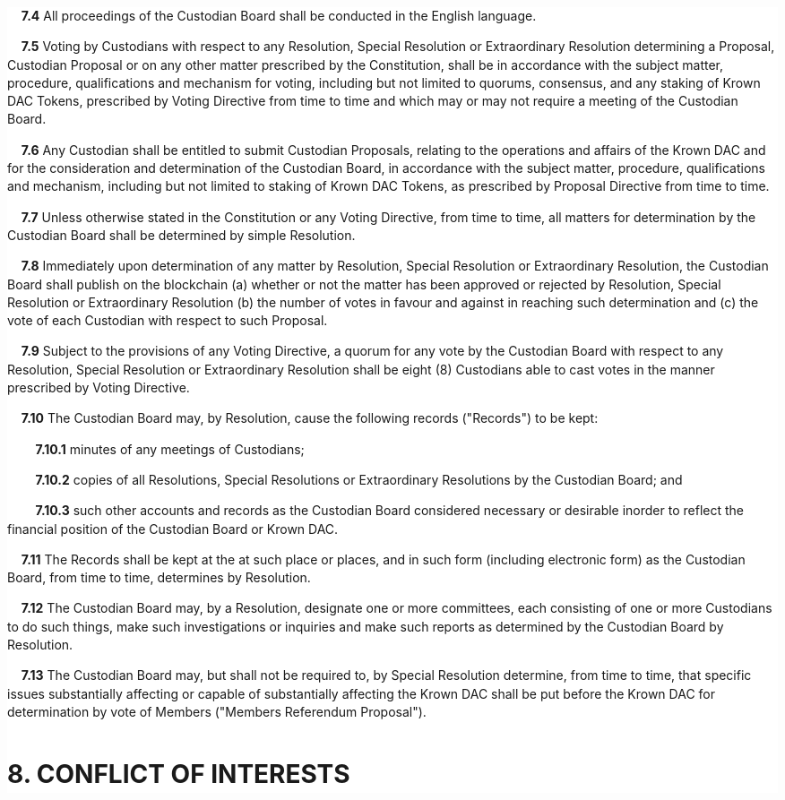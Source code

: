 &nbsp;&nbsp;&nbsp; **7.4** All proceedings of the Custodian Board shall be conducted in the English language.

&nbsp;&nbsp;&nbsp; **7.5** Voting by Custodians with respect to any Resolution, Special Resolution or Extraordinary Resolution determining a Proposal, Custodian Proposal or on any other matter prescribed by the Constitution, shall be in accordance with the subject matter, procedure, qualifications and mechanism for voting, including but not limited to quorums, consensus, and any staking of Krown DAC Tokens, prescribed by Voting Directive from time to time and which may or may not require a meeting of the Custodian Board.

&nbsp;&nbsp;&nbsp; **7.6** Any Custodian shall be entitled to submit Custodian Proposals, relating to the operations and affairs of the Krown DAC and for the consideration and determination of the Custodian Board, in accordance with the subject matter, procedure, qualifications and mechanism, including but not limited to staking of Krown DAC Tokens, as prescribed by Proposal Directive from time to time.

&nbsp;&nbsp;&nbsp; **7.7** Unless otherwise stated in the Constitution or any Voting Directive, from time to time, all matters for determination by the Custodian Board shall be determined by simple Resolution.

&nbsp;&nbsp;&nbsp; **7.8** Immediately upon determination of any matter by Resolution, Special Resolution or Extraordinary Resolution, the Custodian Board shall publish on the blockchain (a) whether or not the matter has been approved or rejected by Resolution, Special Resolution or Extraordinary Resolution (b) the number of votes in favour and against in reaching such determination and (c) the vote of each Custodian with respect to such Proposal.

&nbsp;&nbsp;&nbsp; **7.9** Subject to the provisions of any Voting Directive, a quorum for any vote by the Custodian Board with respect to any Resolution, Special Resolution or Extraordinary Resolution shall be eight (8) Custodians able to cast votes in the manner prescribed by Voting Directive.

&nbsp;&nbsp;&nbsp; **7.10** The Custodian Board may, by Resolution, cause the following records (&quot;Records&quot;) to be kept:

&nbsp;&nbsp;&nbsp;&nbsp;&nbsp;&nbsp;&nbsp; **7.10.1** minutes of any meetings of Custodians;

&nbsp;&nbsp;&nbsp;&nbsp;&nbsp;&nbsp;&nbsp; **7.10.2** copies of all Resolutions, Special Resolutions or Extraordinary Resolutions by the Custodian Board; and

&nbsp;&nbsp;&nbsp;&nbsp;&nbsp;&nbsp;&nbsp; **7.10.3** such other accounts and records as the Custodian Board considered necessary or desirable inorder to reflect the financial position of the Custodian Board or Krown DAC.

&nbsp;&nbsp;&nbsp; **7.11** The Records shall be kept at the at such place or places, and in such form (including electronic form) as the Custodian Board, from time to time, determines by Resolution.

&nbsp;&nbsp;&nbsp; **7.12** The Custodian Board may, by a Resolution, designate one or more committees, each consisting of one or more Custodians to do such things, make such investigations or inquiries and make such reports as determined by the Custodian Board by Resolution.

&nbsp;&nbsp;&nbsp; **7.13** The Custodian Board may, but shall not be required to, by Special Resolution determine, from time to time, that specific issues substantially affecting or capable of substantially affecting the Krown DAC shall be put before the Krown DAC for determination by vote of Members (&quot;Members Referendum Proposal&quot;).

# 8. **CONFLICT OF INTERESTS**
